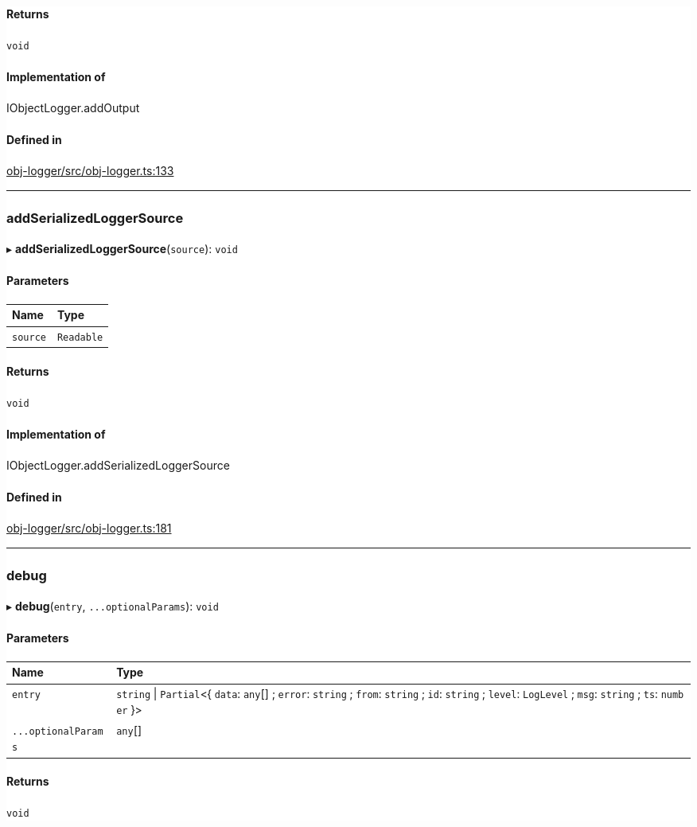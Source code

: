 #### Returns

`void`

#### Implementation of

IObjectLogger.addOutput

#### Defined in

[obj-logger/src/obj-logger.ts:133](https://github.com/scramjetorg/transform-hub/blob/HEAD/packages/obj-logger/src/obj-logger.ts#L133)

___

### addSerializedLoggerSource

▸ **addSerializedLoggerSource**(`source`): `void`

#### Parameters

| Name | Type |
| :------ | :------ |
| `source` | `Readable` |

#### Returns

`void`

#### Implementation of

IObjectLogger.addSerializedLoggerSource

#### Defined in

[obj-logger/src/obj-logger.ts:181](https://github.com/scramjetorg/transform-hub/blob/HEAD/packages/obj-logger/src/obj-logger.ts#L181)

___

### debug

▸ **debug**(`entry`, `...optionalParams`): `void`

#### Parameters

| Name | Type |
| :------ | :------ |
| `entry` | `string` \| `Partial`<{ `data`: `any`[] ; `error`: `string` ; `from`: `string` ; `id`: `string` ; `level`: `LogLevel` ; `msg`: `string` ; `ts`: `number`  }\> |
| `...optionalParams` | `any`[] |

#### Returns

`void`
